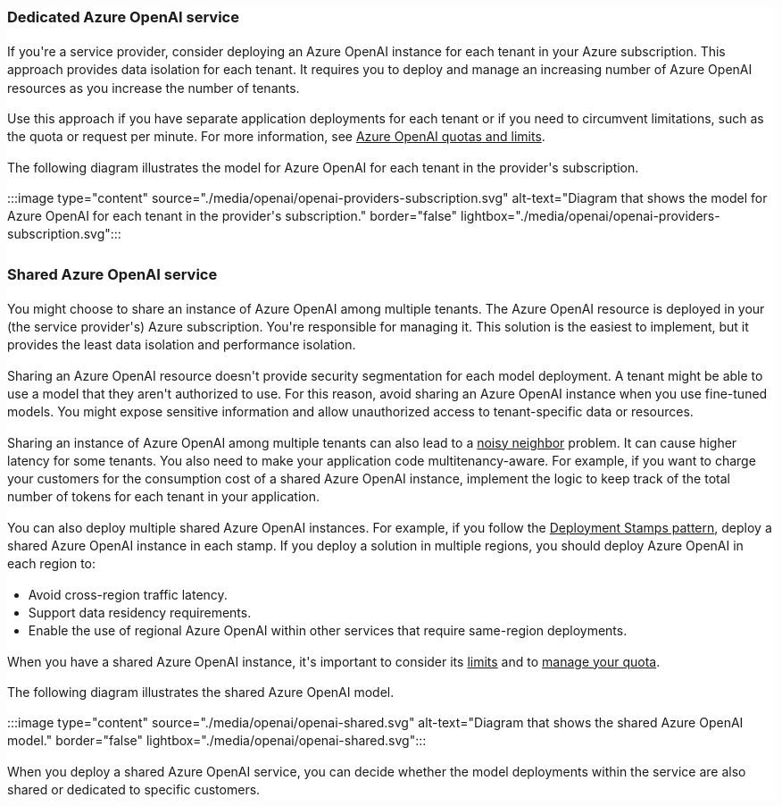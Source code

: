### Dedicated Azure OpenAI service

If you're a service provider, consider deploying an Azure OpenAI instance for each tenant in your Azure subscription. This approach provides data isolation for each tenant. It requires you to deploy and manage an increasing number of Azure OpenAI resources as you increase the number of tenants.

Use this approach if you have separate application deployments for each tenant or if you need to circumvent limitations, such as the quota or request per minute. For more information, see [Azure OpenAI quotas and limits](/azure/ai-services/openai/quotas-limits#quota-and-limits-reference).

The following diagram illustrates the model for Azure OpenAI for each tenant in the provider's subscription.

:::image type="content" source="./media/openai/openai-providers-subscription.svg" alt-text="Diagram that shows the model for Azure OpenAI for each tenant in the provider's subscription." border="false" lightbox="./media/openai/openai-providers-subscription.svg":::

### Shared Azure OpenAI service

You might choose to share an instance of Azure OpenAI among multiple tenants. The Azure OpenAI resource is deployed in your (the service provider's) Azure subscription. You're responsible for managing it. This solution is the easiest to implement, but it provides the least data isolation and performance isolation.

Sharing an Azure OpenAI resource doesn't provide security segmentation for each model deployment. A tenant might be able to use a model that they aren't authorized to use. For this reason, avoid sharing an Azure OpenAI instance when you use fine-tuned models. You might expose sensitive information and allow unauthorized access to tenant-specific data or resources.

Sharing an instance of Azure OpenAI among multiple tenants can also lead to a [noisy neighbor](/azure/architecture/antipatterns/noisy-neighbor/noisy-neighbor) problem. It can cause higher latency for some tenants. You also need to make your application code multitenancy-aware. For example, if you want to charge your customers for the consumption cost of a shared Azure OpenAI instance, implement the logic to keep track of the total number of tokens for each tenant in your application.

You can also deploy multiple shared Azure OpenAI instances. For example, if you follow the [Deployment Stamps pattern](../approaches/overview.md#deployment-stamps-pattern), deploy a shared Azure OpenAI instance in each stamp. If you deploy a solution in multiple regions, you should deploy Azure OpenAI in each region to:

- Avoid cross-region traffic latency.
- Support data residency requirements.
- Enable the use of regional Azure OpenAI within other services that require same-region deployments.

When you have a shared Azure OpenAI instance, it's important to consider its [limits](/azure/ai-services/openai/quotas-limits#quotas-and-limits-reference) and to [manage your quota](/azure/ai-services/openai/how-to/quota).

The following diagram illustrates the shared Azure OpenAI model.

:::image type="content" source="./media/openai/openai-shared.svg" alt-text="Diagram that shows the shared Azure OpenAI model." border="false" lightbox="./media/openai/openai-shared.svg":::

When you deploy a shared Azure OpenAI service, you can decide whether the model deployments within the service are also shared or dedicated to specific customers.
